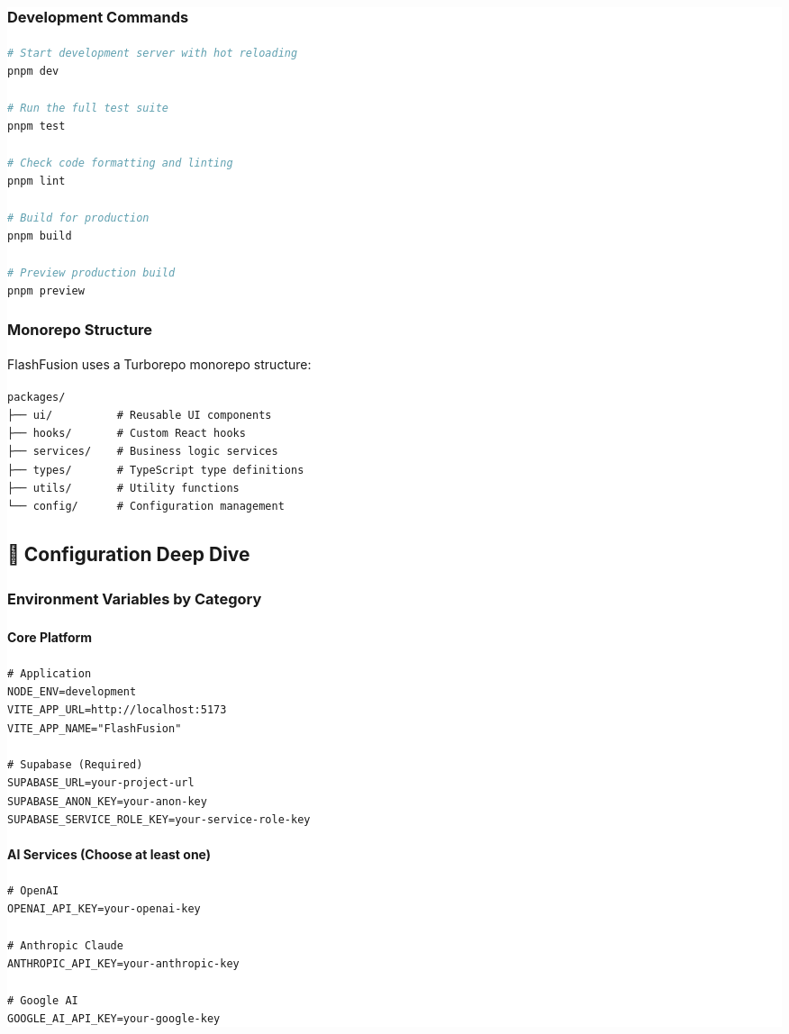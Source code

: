 ### Development Commands

```bash
# Start development server with hot reloading
pnpm dev

# Run the full test suite
pnpm test

# Check code formatting and linting
pnpm lint

# Build for production
pnpm build

# Preview production build
pnpm preview
```

### Monorepo Structure

FlashFusion uses a Turborepo monorepo structure:

```
packages/
├── ui/          # Reusable UI components
├── hooks/       # Custom React hooks
├── services/    # Business logic services
├── types/       # TypeScript type definitions
├── utils/       # Utility functions
└── config/      # Configuration management
```

## 🔧 Configuration Deep Dive

### Environment Variables by Category

#### Core Platform
```env
# Application
NODE_ENV=development
VITE_APP_URL=http://localhost:5173
VITE_APP_NAME="FlashFusion"

# Supabase (Required)
SUPABASE_URL=your-project-url
SUPABASE_ANON_KEY=your-anon-key
SUPABASE_SERVICE_ROLE_KEY=your-service-role-key
```

#### AI Services (Choose at least one)
```env
# OpenAI
OPENAI_API_KEY=your-openai-key

# Anthropic Claude
ANTHROPIC_API_KEY=your-anthropic-key

# Google AI
GOOGLE_AI_API_KEY=your-google-key
```

